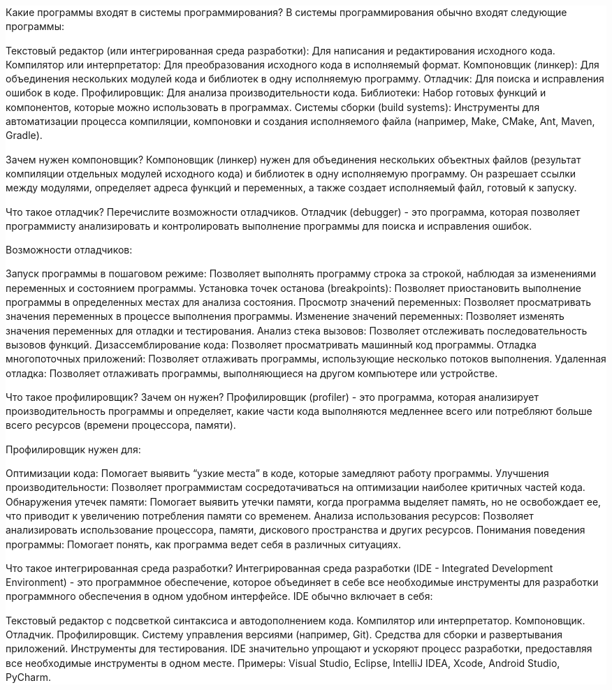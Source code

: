 Какие программы входят в системы программирования?
В системы программирования обычно входят следующие программы:

Текстовый редактор (или интегрированная среда разработки): Для написания и редактирования исходного кода. Компилятор или интерпретатор: Для преобразования исходного кода в исполняемый формат. Компоновщик (линкер): Для объединения нескольких модулей кода и библиотек в одну исполняемую программу. Отладчик: Для поиска и исправления ошибок в коде. Профилировщик: Для анализа производительности кода. Библиотеки: Набор готовых функций и компонентов, которые можно использовать в программах. Системы сборки (build systems): Инструменты для автоматизации процесса компиляции, компоновки и создания исполняемого файла (например, Make, CMake, Ant, Maven, Gradle).

Зачем нужен компоновщик?
Компоновщик (линкер) нужен для объединения нескольких объектных файлов (результат компиляции отдельных модулей исходного кода) и библиотек в одну исполняемую программу. Он разрешает ссылки между модулями, определяет адреса функций и переменных, а также создает исполняемый файл, готовый к запуску.

Что такое отладчик? Перечислите возможности отладчиков.
Отладчик (debugger) - это программа, которая позволяет программисту анализировать и контролировать выполнение программы для поиска и исправления ошибок.

Возможности отладчиков:

Запуск программы в пошаговом режиме: Позволяет выполнять программу строка за строкой, наблюдая за изменениями переменных и состоянием программы. Установка точек останова (breakpoints): Позволяет приостановить выполнение программы в определенных местах для анализа состояния. Просмотр значений переменных: Позволяет просматривать значения переменных в процессе выполнения программы. Изменение значений переменных: Позволяет изменять значения переменных для отладки и тестирования. Анализ стека вызовов: Позволяет отслеживать последовательность вызовов функций. Дизассемблирование кода: Позволяет просматривать машинный код программы. Отладка многопоточных приложений: Позволяет отлаживать программы, использующие несколько потоков выполнения. Удаленная отладка: Позволяет отлаживать программы, выполняющиеся на другом компьютере или устройстве.

Что такое профилировщик? Зачем он нужен?
Профилировщик (profiler) - это программа, которая анализирует производительность программы и определяет, какие части кода выполняются медленнее всего или потребляют больше всего ресурсов (времени процессора, памяти).

Профилировщик нужен для:

Оптимизации кода: Помогает выявить “узкие места” в коде, которые замедляют работу программы. Улучшения производительности: Позволяет программистам сосредотачиваться на оптимизации наиболее критичных частей кода. Обнаружения утечек памяти: Помогает выявить утечки памяти, когда программа выделяет память, но не освобождает ее, что приводит к увеличению потребления памяти со временем. Анализа использования ресурсов: Позволяет анализировать использование процессора, памяти, дискового пространства и других ресурсов. Понимания поведения программы: Помогает понять, как программа ведет себя в различных ситуациях.

Что такое интегрированная среда разработки?
Интегрированная среда разработки (IDE - Integrated Development Environment) - это программное обеспечение, которое объединяет в себе все необходимые инструменты для разработки программного обеспечения в одном удобном интерфейсе. IDE обычно включает в себя:

Текстовый редактор с подсветкой синтаксиса и автодополнением кода. Компилятор или интерпретатор. Компоновщик. Отладчик. Профилировщик. Систему управления версиями (например, Git). Средства для сборки и развертывания приложений. Инструменты для тестирования. IDE значительно упрощают и ускоряют процесс разработки, предоставляя все необходимые инструменты в одном месте. Примеры: Visual Studio, Eclipse, IntelliJ IDEA, Xcode, Android Studio, PyCharm.
